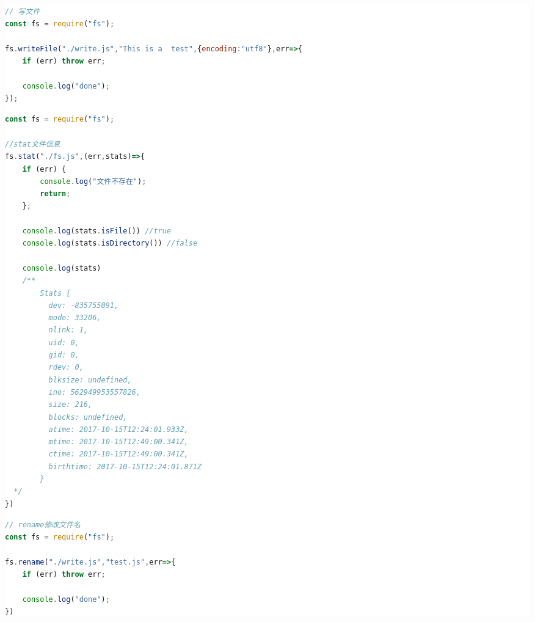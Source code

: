 
```js
// 写文件
const fs = require("fs");

fs.writeFile("./write.js","This is a  test",{encoding:"utf8"},err=>{
	if (err) throw err;

	console.log("done");
});

```

```js
const fs = require("fs");

//stat文件信息
fs.stat("./fs.js",(err,stats)=>{
	if (err) {
		console.log("文件不存在");
		return;
	};

	console.log(stats.isFile()) //true
	console.log(stats.isDirectory()) //false

	console.log(stats)
	/**
		Stats {
		  dev: -835755091,
		  mode: 33206,
		  nlink: 1,
		  uid: 0,
		  gid: 0,
		  rdev: 0,
		  blksize: undefined,
		  ino: 562949953557826,
		  size: 216,
		  blocks: undefined,
		  atime: 2017-10-15T12:24:01.933Z,
		  mtime: 2017-10-15T12:49:00.341Z,
		  ctime: 2017-10-15T12:49:00.341Z,
		  birthtime: 2017-10-15T12:24:01.871Z
	    }
  */
})

```

```js
// rename修改文件名
const fs = require("fs");

fs.rename("./write.js","test.js",err=>{
	if (err) throw err;

	console.log("done");
})


```
